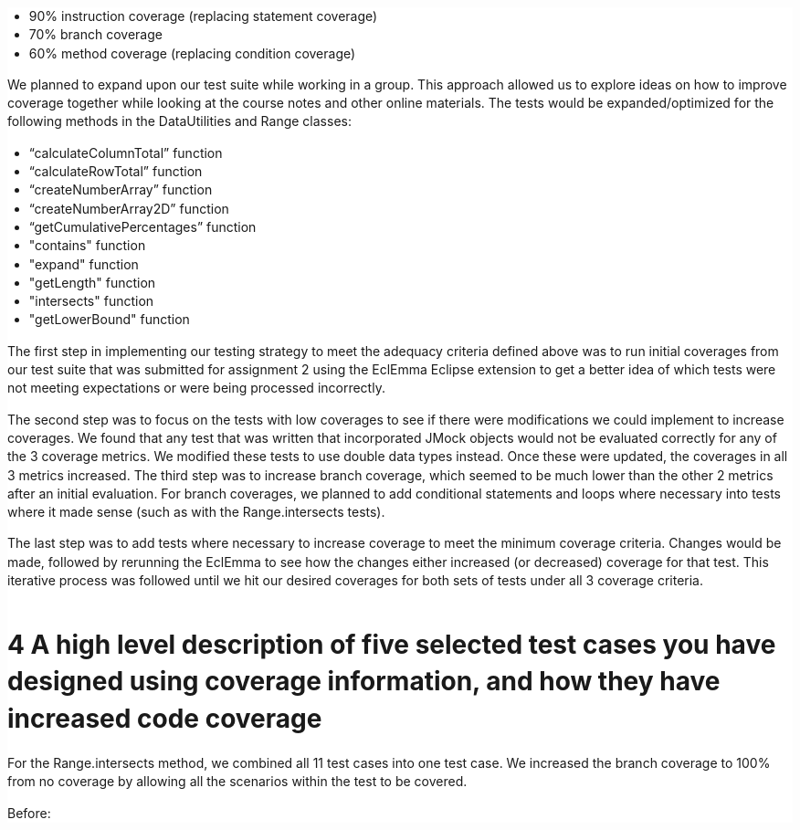 - 90% instruction coverage (replacing statement coverage)
- 70% branch coverage
- 60% method coverage (replacing condition coverage)

We planned to expand upon our test suite while working in a group. This approach allowed us to explore ideas on how to improve coverage together while looking at the course notes and other online materials. The tests would be expanded/optimized for the following methods in the DataUtilities and Range classes:

- “calculateColumnTotal” function
- “calculateRowTotal” function
- “createNumberArray” function
- “createNumberArray2D” function
- “getCumulativePercentages” function
- "contains" function
- "expand" function
- "getLength" function
- "intersects" function
- "getLowerBound" function

The first step in implementing our testing strategy to meet the adequacy criteria defined above was to run initial coverages from our test suite that was submitted for assignment 2 using the EclEmma Eclipse extension to get a better idea of which tests were not meeting expectations or were being processed incorrectly. 

The second step was to focus on the tests with low coverages to see if there were modifications we could implement to increase coverages. We found that any test that was written that incorporated JMock objects would not be evaluated correctly for any of the 3 coverage metrics. We modified these tests to use double data types instead. Once these were updated, the coverages in all 3 metrics increased.
The third step was to increase branch coverage, which seemed to be much lower than the other 2 metrics after an initial evaluation. For branch coverages, we planned to add conditional statements and loops where necessary into tests where it made sense (such as with the Range.intersects tests). 

The last step was to add tests where necessary to increase coverage to meet the minimum coverage criteria. Changes would be made, followed by rerunning the EclEmma to see how the changes either increased (or decreased) coverage for that test. This iterative process was followed until we hit our desired coverages for both sets of tests under all 3 coverage criteria.


# 4 A high level description of five selected test cases you have designed using coverage information, and how they have increased code coverage

For the Range.intersects method, we combined all 11 test cases into one test case. We increased the branch coverage to 100% from no coverage by allowing all the scenarios within the test to be covered.

Before:
